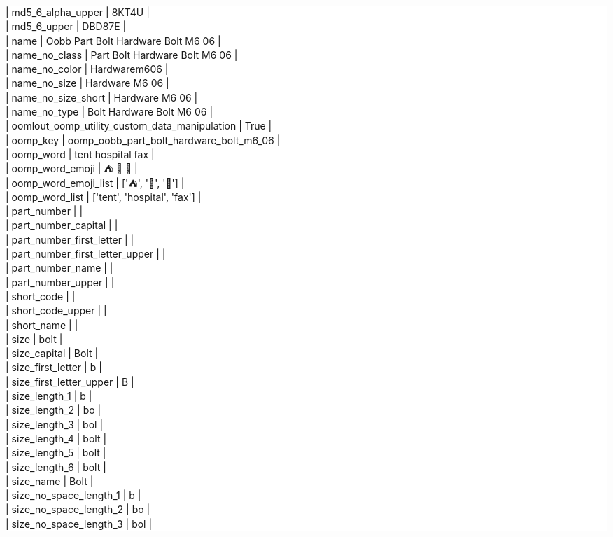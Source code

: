| md5_6_alpha_upper | 8KT4U |  
| md5_6_upper | DBD87E |  
| name | Oobb Part Bolt Hardware Bolt M6 06 |  
| name_no_class | Part Bolt Hardware Bolt M6 06 |  
| name_no_color | Hardwarem606 |  
| name_no_size | Hardware M6 06 |  
| name_no_size_short | Hardware M6 06 |  
| name_no_type | Bolt Hardware Bolt M6 06 |  
| oomlout_oomp_utility_custom_data_manipulation | True |  
| oomp_key | oomp_oobb_part_bolt_hardware_bolt_m6_06 |  
| oomp_word | tent hospital fax |  
| oomp_word_emoji | :tent: :hospital: :fax: |  
| oomp_word_emoji_list | [':tent:', ':hospital:', ':fax:'] |  
| oomp_word_list | ['tent', 'hospital', 'fax'] |  
| part_number |  |  
| part_number_capital |  |  
| part_number_first_letter |  |  
| part_number_first_letter_upper |  |  
| part_number_name |  |  
| part_number_upper |  |  
| short_code |  |  
| short_code_upper |  |  
| short_name |  |  
| size | bolt |  
| size_capital | Bolt |  
| size_first_letter | b |  
| size_first_letter_upper | B |  
| size_length_1 | b |  
| size_length_2 | bo |  
| size_length_3 | bol |  
| size_length_4 | bolt |  
| size_length_5 | bolt |  
| size_length_6 | bolt |  
| size_name | Bolt |  
| size_no_space_length_1 | b |  
| size_no_space_length_2 | bo |  
| size_no_space_length_3 | bol |  